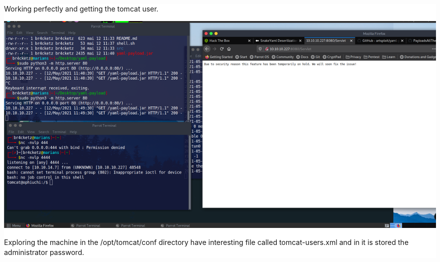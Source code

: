 Working perfectly and getting the tomcat user.

[![](Ophiuchi/Untitled%209.png)](Ophiuchi/Untitled%209.png)

Exploring the machine in the /opt/tomcat/conf directory have interesting
file called tomcat-users.xml and in it is stored the administrator
password.
